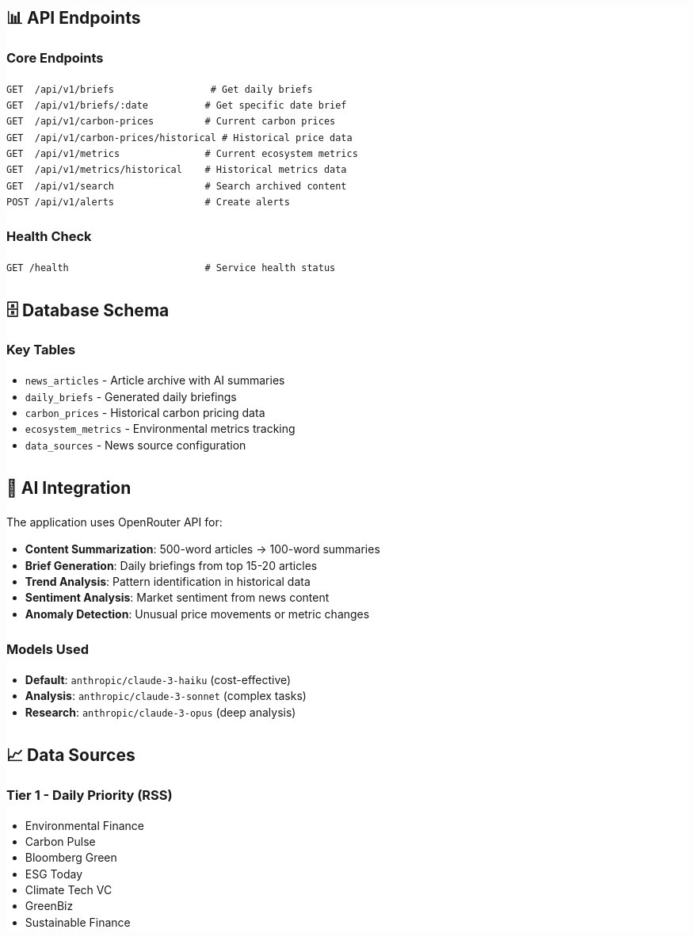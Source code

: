## 📊 API Endpoints

### Core Endpoints
```
GET  /api/v1/briefs                 # Get daily briefs
GET  /api/v1/briefs/:date          # Get specific date brief
GET  /api/v1/carbon-prices         # Current carbon prices
GET  /api/v1/carbon-prices/historical # Historical price data
GET  /api/v1/metrics               # Current ecosystem metrics
GET  /api/v1/metrics/historical    # Historical metrics data
GET  /api/v1/search                # Search archived content
POST /api/v1/alerts                # Create alerts
```

### Health Check
```
GET /health                        # Service health status
```

## 🗄 Database Schema

### Key Tables
- `news_articles` - Article archive with AI summaries
- `daily_briefs` - Generated daily briefings
- `carbon_prices` - Historical carbon pricing data
- `ecosystem_metrics` - Environmental metrics tracking
- `data_sources` - News source configuration

## 🤖 AI Integration

The application uses OpenRouter API for:
- **Content Summarization**: 500-word articles → 100-word summaries
- **Brief Generation**: Daily briefings from top 15-20 articles
- **Trend Analysis**: Pattern identification in historical data
- **Sentiment Analysis**: Market sentiment from news content
- **Anomaly Detection**: Unusual price movements or metric changes

### Models Used
- **Default**: `anthropic/claude-3-haiku` (cost-effective)
- **Analysis**: `anthropic/claude-3-sonnet` (complex tasks)
- **Research**: `anthropic/claude-3-opus` (deep analysis)

## 📈 Data Sources

### Tier 1 - Daily Priority (RSS)
- Environmental Finance
- Carbon Pulse
- Bloomberg Green
- ESG Today
- Climate Tech VC
- GreenBiz
- Sustainable Finance
